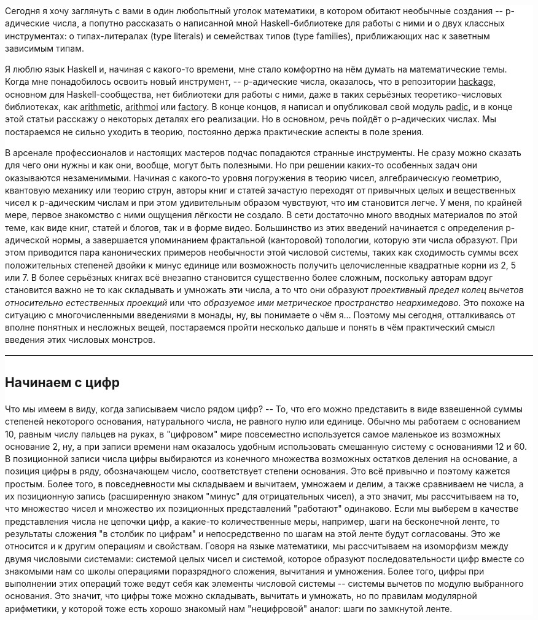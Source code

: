 Сегодня я хочу заглянуть с вами в один любопытный уголок математики, в котором обитают необычные создания -- p-адические числа, а попутно рассказать о написанной мной Haskell-библиотеке для работы с ними и о двух классных инструментах: о типах-литералах (type literals) и семействах типов (type families), приближающих нас к заветным зависимым типам.

Я люблю язык Haskell и, начиная с какого-то времени, мне стало комфортно на нём думать на математические темы. Когда мне понадобилось освоить новый инструмент, -- p-адические числа, оказалось, что в репозитории [hackage](https://hackage.haskell.org/), основном для Haskell-сообщества, нет библиотеки для работы с ними, даже в таких серьёзных теоретико-числовых библиотеках, как [arithmetic](https://hackage.haskell.org/package/arithmetic), [arithmoi](https://hackage.haskell.org/package/arithmoi) или [factory](https://hackage.haskell.org/package/factory). В конце концов, я написал и опубликовал свой модуль [padic](https://github.com/samsergey/padic), и в конце этой статьи расскажу о некоторых деталях его реализации. Но в основном, речь пойдёт о p-адических числах. Мы постараемся не сильно уходить в теорию, постоянно держа практические аспекты в поле зрения.

<cut />

В арсенале профессионалов и настоящих мастеров подчас попадаются странные инструменты. Не сразу можно сказать для чего они нужны и как они, вообще, могут быть полезными. Но при решении каких-то особенных задач они оказываются незаменимыми. Начиная с какого-то уровня погружения в теорию чисел, алгебраическую геометрию, квантовую механику или теорию струн, авторы книг и статей зачастую переходят от привычных целых и вещественных чисел к p-адическим числам и при этом удивительным образом чувствуют, что им становится легче. У меня, по крайней мере, первое знакомство с ними ощущения лёгкости не создало. В сети достаточно много вводных материалов по этой теме, как виде книг, статей и блогов, так и в форме видео. Большинство из этих введений начинается с определения p-адической нормы, а завершается упоминанием фрактальной (канторовой) топологии, которую эти числа образуют. При этом приводится пара канонических примеров необычности этой числовой системы, таких как сходимость суммы всех положительных степеней двойки к минус единице или возможность получить целочисленные квадратные корни из 2, 5 или 7. В более серьёзных книгах всё внезапно становится существенно более сложным, поскольку авторам вдруг становится важно не то как складывать и умножать эти числа, а то что они образуют *проективный предел колец вычетов относительно естественных проекций* или что *образуемое ими метрическое пространство неархимедово*. Это похоже на ситуацию с многочисленными введениями в монады, ну, вы понимаете о чём я... Поэтому мы сегодня, отталкиваясь от вполне понятных и несложных вещей, постараемся пройти несколько дальше и понять в чём практический смысл введения этих числовых монстров.

--------------

## Начинаем с цифр

Что мы имеем в виду, когда записываем число рядом цифр? -- То, что его можно  представить в виде взвешенной суммы степеней некоторого основания, натурального числа, не равного нулю или единице. Обычно мы работаем с основанием 10, равным числу пальцев на руках, в "цифровом" мире повсеместно используется самое маленькое из возможных основание 2, ну, а при записи времени нам оказалось удобным использовать смешанную систему с основаниями 12 и 60. В позиционной записи числа цифры выбираются из конечного множества возможных остатков деления на основание, а позиция цифры в ряду, обозначающем число, соответствует степени основания. Это всё привычно и поэтому кажется простым. Более того, в повседневности мы складываем и вычитаем, умножаем и делим, а также сравниваем не числа, а их позиционную запись (расширенную знаком "минус" для отрицательных чисел), а это значит, мы рассчитываем на то, что множество чисел и множество их позиционных представлений "работают" одинаково. Если мы выберем в качестве представления числа не цепочки цифр, а какие-то количественные меры, например, шаги на бесконечной ленте, то результаты сложения "в столбик по цифрам" и непосредственно по шагам на этой ленте будут согласованы. Это же относится и к другим операциям и свойствам. Говоря на языке математики, мы рассчитываем на изоморфизм между двумя числовыми системами: системой целых чисел и системой, которое образуют последовательности цифр вместе со знакомыми нам со школы операциями поразрядного сложения, вычитания и умножения. Более того, цифры при выполнении этих операций тоже ведут себя как элементы числовой системы -- системы вычетов по модулю выбранного основания. Это значит, что цифры тоже можно складывать, вычитать и умножать, но по правилам модулярной арифметики, у которой тоже есть хорошо знакомый нам "нецифровой" аналог: шаги по замкнутой ленте.
